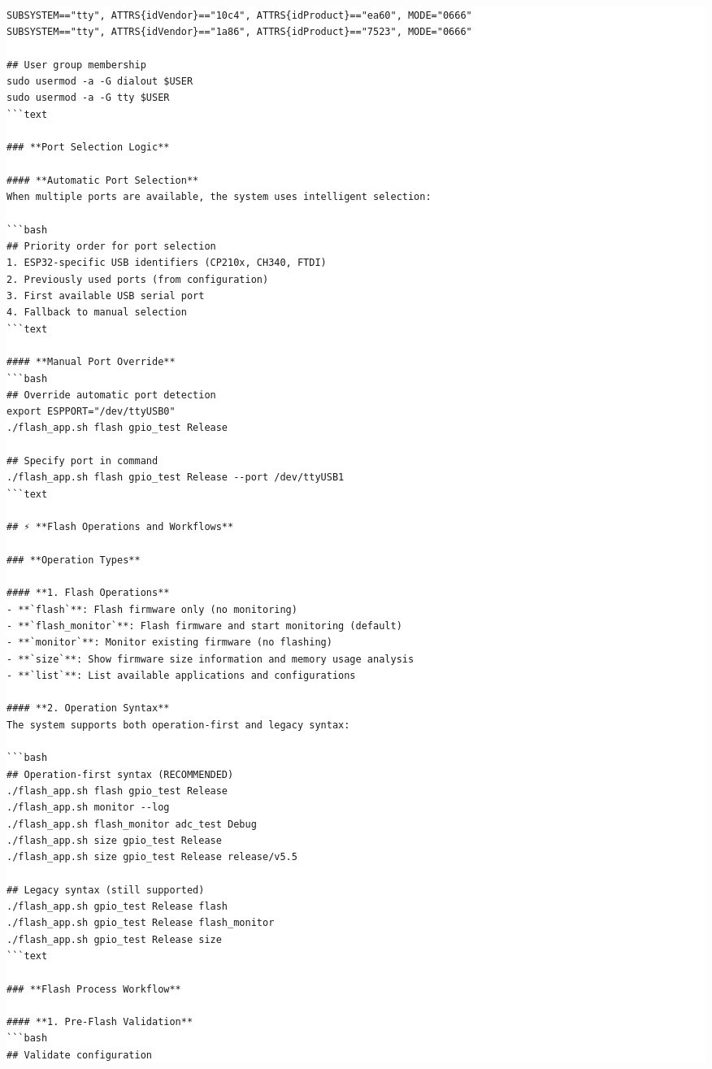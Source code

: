 ```text
SUBSYSTEM=="tty", ATTRS{idVendor}=="10c4", ATTRS{idProduct}=="ea60", MODE="0666"
SUBSYSTEM=="tty", ATTRS{idVendor}=="1a86", ATTRS{idProduct}=="7523", MODE="0666"

## User group membership
sudo usermod -a -G dialout $USER
sudo usermod -a -G tty $USER
```text

### **Port Selection Logic**

#### **Automatic Port Selection**
When multiple ports are available, the system uses intelligent selection:

```bash
## Priority order for port selection
1. ESP32-specific USB identifiers (CP210x, CH340, FTDI)
2. Previously used ports (from configuration)
3. First available USB serial port
4. Fallback to manual selection
```text

#### **Manual Port Override**
```bash
## Override automatic port detection
export ESPPORT="/dev/ttyUSB0"
./flash_app.sh flash gpio_test Release

## Specify port in command
./flash_app.sh flash gpio_test Release --port /dev/ttyUSB1
```text

## ⚡ **Flash Operations and Workflows**

### **Operation Types**

#### **1. Flash Operations**
- **`flash`**: Flash firmware only (no monitoring)
- **`flash_monitor`**: Flash firmware and start monitoring (default)
- **`monitor`**: Monitor existing firmware (no flashing)
- **`size`**: Show firmware size information and memory usage analysis
- **`list`**: List available applications and configurations

#### **2. Operation Syntax**
The system supports both operation-first and legacy syntax:

```bash
## Operation-first syntax (RECOMMENDED)
./flash_app.sh flash gpio_test Release
./flash_app.sh monitor --log
./flash_app.sh flash_monitor adc_test Debug
./flash_app.sh size gpio_test Release
./flash_app.sh size gpio_test Release release/v5.5

## Legacy syntax (still supported)
./flash_app.sh gpio_test Release flash
./flash_app.sh gpio_test Release flash_monitor
./flash_app.sh gpio_test Release size
```text

### **Flash Process Workflow**

#### **1. Pre-Flash Validation**
```bash
## Validate configuration
```